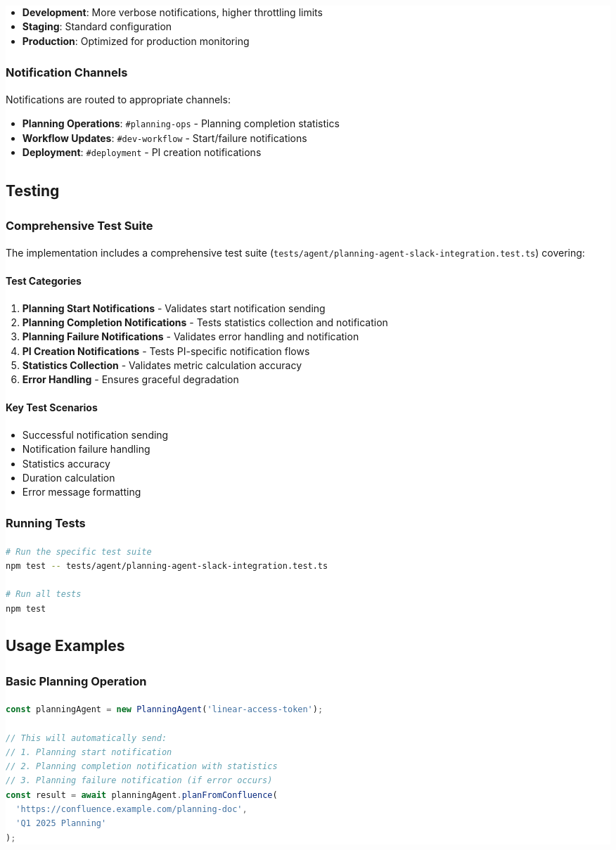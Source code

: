 - **Development**: More verbose notifications, higher throttling limits
- **Staging**: Standard configuration
- **Production**: Optimized for production monitoring

### Notification Channels

Notifications are routed to appropriate channels:
- **Planning Operations**: `#planning-ops` - Planning completion statistics
- **Workflow Updates**: `#dev-workflow` - Start/failure notifications
- **Deployment**: `#deployment` - PI creation notifications

## Testing

### Comprehensive Test Suite

The implementation includes a comprehensive test suite (`tests/agent/planning-agent-slack-integration.test.ts`) covering:

#### Test Categories
1. **Planning Start Notifications** - Validates start notification sending
2. **Planning Completion Notifications** - Tests statistics collection and notification
3. **Planning Failure Notifications** - Validates error handling and notification
4. **PI Creation Notifications** - Tests PI-specific notification flows
5. **Statistics Collection** - Validates metric calculation accuracy
6. **Error Handling** - Ensures graceful degradation

#### Key Test Scenarios
- Successful notification sending
- Notification failure handling
- Statistics accuracy
- Duration calculation
- Error message formatting

### Running Tests

```bash
# Run the specific test suite
npm test -- tests/agent/planning-agent-slack-integration.test.ts

# Run all tests
npm test
```

## Usage Examples

### Basic Planning Operation

```typescript
const planningAgent = new PlanningAgent('linear-access-token');

// This will automatically send:
// 1. Planning start notification
// 2. Planning completion notification with statistics
// 3. Planning failure notification (if error occurs)
const result = await planningAgent.planFromConfluence(
  'https://confluence.example.com/planning-doc',
  'Q1 2025 Planning'
);
```
